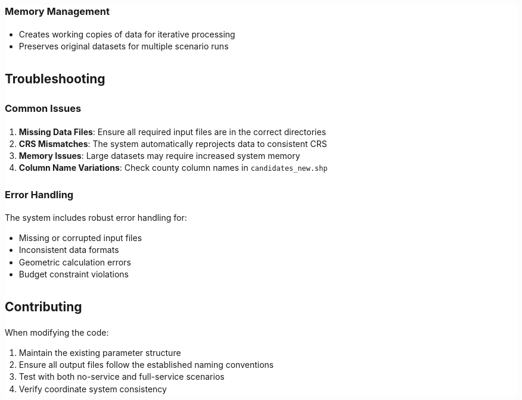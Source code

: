 ### Memory Management
- Creates working copies of data for iterative processing
- Preserves original datasets for multiple scenario runs

## Troubleshooting

### Common Issues

1. **Missing Data Files**: Ensure all required input files are in the correct directories
2. **CRS Mismatches**: The system automatically reprojects data to consistent CRS
3. **Memory Issues**: Large datasets may require increased system memory
4. **Column Name Variations**: Check county column names in `candidates_new.shp`

### Error Handling
The system includes robust error handling for:
- Missing or corrupted input files
- Inconsistent data formats
- Geometric calculation errors
- Budget constraint violations

## Contributing

When modifying the code:
1. Maintain the existing parameter structure
2. Ensure all output files follow the established naming conventions
3. Test with both no-service and full-service scenarios
4. Verify coordinate system consistency

